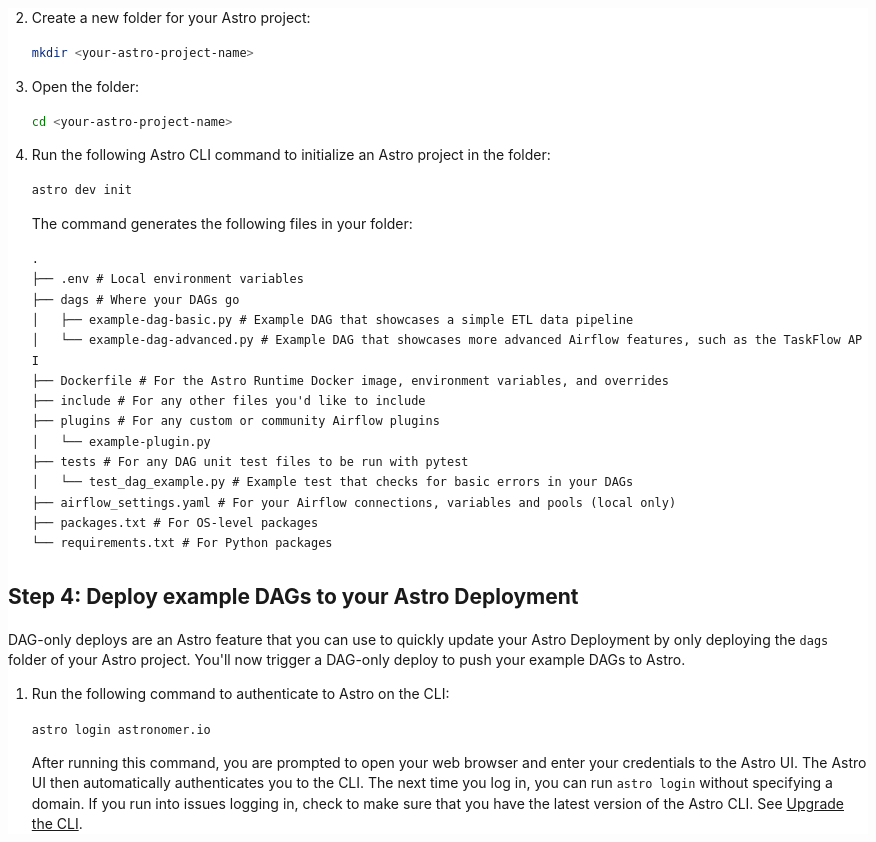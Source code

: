 2. Create a new folder for your Astro project:

    ```sh
    mkdir <your-astro-project-name>
    ```

3. Open the folder:

    ```sh
    cd <your-astro-project-name>
    ```

4. Run the following Astro CLI command to initialize an Astro project in the folder:

    ```sh
    astro dev init
    ```

    The command generates the following files in your folder:

    ```
    .
    ├── .env # Local environment variables
    ├── dags # Where your DAGs go
    │   ├── example-dag-basic.py # Example DAG that showcases a simple ETL data pipeline
    │   └── example-dag-advanced.py # Example DAG that showcases more advanced Airflow features, such as the TaskFlow API
    ├── Dockerfile # For the Astro Runtime Docker image, environment variables, and overrides
    ├── include # For any other files you'd like to include
    ├── plugins # For any custom or community Airflow plugins
    │   └── example-plugin.py
    ├── tests # For any DAG unit test files to be run with pytest
    │   └── test_dag_example.py # Example test that checks for basic errors in your DAGs
    ├── airflow_settings.yaml # For your Airflow connections, variables and pools (local only)
    ├── packages.txt # For OS-level packages
    └── requirements.txt # For Python packages
    ```

## Step 4: Deploy example DAGs to your Astro Deployment

DAG-only deploys are an Astro feature that you can use to quickly update your Astro Deployment by only deploying the `dags` folder of your Astro project. You'll now trigger a DAG-only deploy to push your example DAGs to Astro.

1. Run the following command to authenticate to Astro on the CLI:

    ```sh
    astro login astronomer.io
    ```

    After running this command, you are prompted to open your web browser and enter your credentials to the Astro UI. The Astro UI then automatically authenticates you to the CLI. The next time you log in, you can run `astro login` without specifying a domain. If you run into issues logging in, check to make sure that you have the latest version of the Astro CLI. See [Upgrade the CLI](cli/install-cli.md#upgrade-the-cli).
